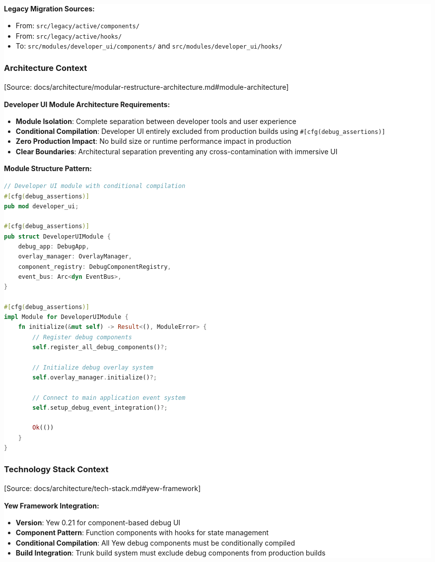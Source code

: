 **Legacy Migration Sources:**
- From: `src/legacy/active/components/` 
- From: `src/legacy/active/hooks/`
- To: `src/modules/developer_ui/components/` and `src/modules/developer_ui/hooks/`

### Architecture Context
[Source: docs/architecture/modular-restructure-architecture.md#module-architecture]

**Developer UI Module Architecture Requirements:**
- **Module Isolation**: Complete separation between developer tools and user experience
- **Conditional Compilation**: Developer UI entirely excluded from production builds using `#[cfg(debug_assertions)]`
- **Zero Production Impact**: No build size or runtime performance impact in production
- **Clear Boundaries**: Architectural separation preventing any cross-contamination with immersive UI

**Module Structure Pattern:**
```rust
// Developer UI module with conditional compilation
#[cfg(debug_assertions)]
pub mod developer_ui;

#[cfg(debug_assertions)]
pub struct DeveloperUIModule {
    debug_app: DebugApp,
    overlay_manager: OverlayManager,
    component_registry: DebugComponentRegistry,
    event_bus: Arc<dyn EventBus>,
}

#[cfg(debug_assertions)]
impl Module for DeveloperUIModule {
    fn initialize(&mut self) -> Result<(), ModuleError> {
        // Register debug components
        self.register_all_debug_components()?;
        
        // Initialize debug overlay system
        self.overlay_manager.initialize()?;
        
        // Connect to main application event system
        self.setup_debug_event_integration()?;
        
        Ok(())
    }
}
```

### Technology Stack Context
[Source: docs/architecture/tech-stack.md#yew-framework]

**Yew Framework Integration:**
- **Version**: Yew 0.21 for component-based debug UI
- **Component Pattern**: Function components with hooks for state management
- **Conditional Compilation**: All Yew debug components must be conditionally compiled
- **Build Integration**: Trunk build system must exclude debug components from production builds
